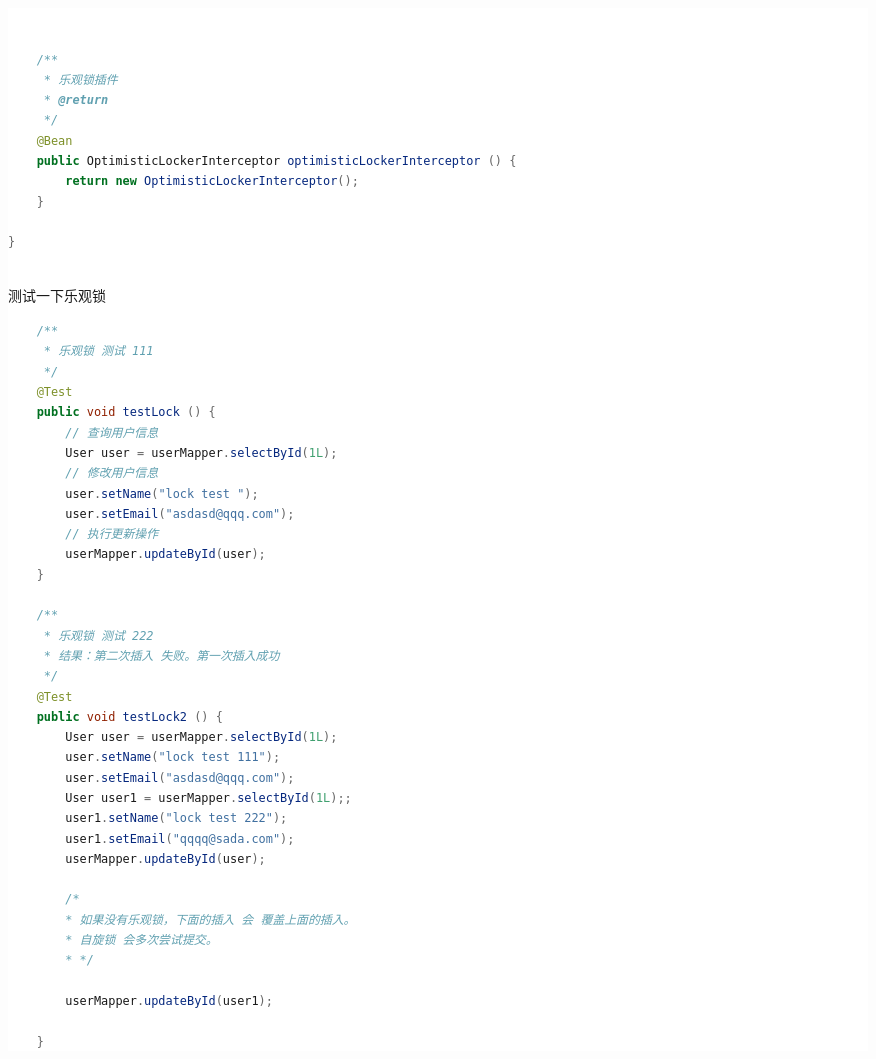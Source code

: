 ```java


    /**
     * 乐观锁插件
     * @return
     */
    @Bean
    public OptimisticLockerInterceptor optimisticLockerInterceptor () {
        return new OptimisticLockerInterceptor();
    }

}
 
```

测试一下乐观锁

```java
    /**
     * 乐观锁 测试 111
     */
    @Test
    public void testLock () {
        // 查询用户信息
        User user = userMapper.selectById(1L);
        // 修改用户信息
        user.setName("lock test ");
        user.setEmail("asdasd@qqq.com");
        // 执行更新操作
        userMapper.updateById(user);
    }

    /**
     * 乐观锁 测试 222
     * 结果：第二次插入 失败。第一次插入成功
     */
    @Test
    public void testLock2 () {
        User user = userMapper.selectById(1L);
        user.setName("lock test 111");
        user.setEmail("asdasd@qqq.com");
        User user1 = userMapper.selectById(1L);;
        user1.setName("lock test 222");
        user1.setEmail("qqqq@sada.com");
        userMapper.updateById(user);

        /*
        * 如果没有乐观锁，下面的插入 会 覆盖上面的插入。
        * 自旋锁 会多次尝试提交。
        * */

        userMapper.updateById(user1);

    }
```
